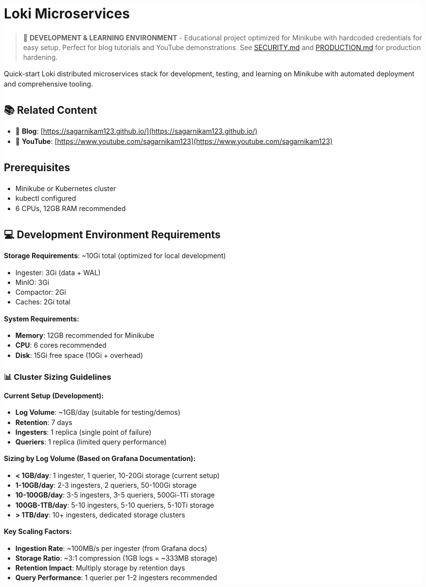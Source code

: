# Loki Microservices

> 🧪 **DEVELOPMENT & LEARNING ENVIRONMENT** - Educational project optimized for Minikube with hardcoded credentials for easy setup.
> Perfect for blog tutorials and YouTube demonstrations.
> See [SECURITY.md](SECURITY.md) and [PRODUCTION.md](PRODUCTION.md) for production hardening.

Quick-start Loki distributed microservices stack for development, testing, and learning on Minikube with automated deployment and comprehensive tooling.

## 📚 Related Content

- 📝 **Blog**: [https://sagarnikam123.github.io/](https://sagarnikam123.github.io/)
- 🎥 **YouTube**: [https://www.youtube.com/sagarnikam123](https://www.youtube.com/sagarnikam123)

## Prerequisites

- Minikube or Kubernetes cluster
- kubectl configured
- 6 CPUs, 12GB RAM recommended

## 💻 **Development Environment Requirements**

**Storage Requirements**: ~10Gi total (optimized for local development)
- Ingester: 3Gi (data + WAL)
- MinIO: 3Gi
- Compactor: 2Gi
- Caches: 2Gi total

**System Requirements:**
- **Memory**: 12GB recommended for Minikube
- **CPU**: 6 cores recommended
- **Disk**: 15Gi free space (10Gi + overhead)

### 📊 **Cluster Sizing Guidelines**

**Current Setup (Development):**
- **Log Volume**: ~1GB/day (suitable for testing/demos)
- **Retention**: 7 days
- **Ingesters**: 1 replica (single point of failure)
- **Queriers**: 1 replica (limited query performance)



**Sizing by Log Volume (Based on Grafana Documentation):**
- **< 1GB/day**: 1 ingester, 1 querier, 10-20Gi storage (current setup)
- **1-10GB/day**: 2-3 ingesters, 2 queriers, 50-100Gi storage
- **10-100GB/day**: 3-5 ingesters, 3-5 queriers, 500Gi-1Ti storage
- **100GB-1TB/day**: 5-10 ingesters, 5-10 queriers, 5-10Ti storage
- **> 1TB/day**: 10+ ingesters, dedicated storage clusters

**Key Scaling Factors:**
- **Ingestion Rate**: ~100MB/s per ingester (from Grafana docs)
- **Storage Ratio**: ~3:1 compression (1GB logs = ~333MB storage)
- **Retention Impact**: Multiply storage by retention days
- **Query Performance**: 1 querier per 1-2 ingesters recommended
